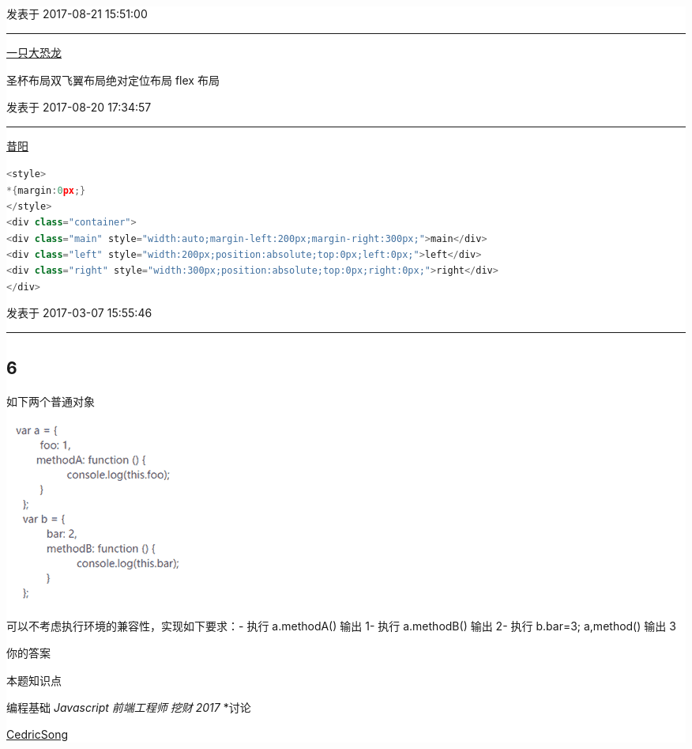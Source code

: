 发表于 2017-08-21 15:51:00

* * *

[一只大恐龙](https://www.nowcoder.com/profile/8124467)

圣杯布局双飞翼布局绝对定位布局 flex 布局

发表于 2017-08-20 17:34:57

* * *

[昔阳](https://www.nowcoder.com/profile/3105469)

```cpp
<style>
*{margin:0px;}
</style>
<div class="container">
<div class="main" style="width:auto;margin-left:200px;margin-right:300px;">main</div>
<div class="left" style="width:200px;position:absolute;top:0px;left:0px;">left</div>
<div class="right" style="width:300px;position:absolute;top:0px;right:0px;">right</div>
</div>
```

发表于 2017-03-07 15:55:46

* * *

## 6

如下两个普通对象

![](img/4cda75f65f55e30e1fa6074ee4c31b25.png) 

可以不考虑执行环境的兼容性，实现如下要求：- 执行  a.methodA() 输出  1- 执行  a.methodB() 输出  2- 执行  b.bar=3; a,method() 输出  3

你的答案

本题知识点

编程基础 *Javascript 前端工程师 挖财 2017* *讨论

[CedricSong](https://www.nowcoder.com/profile/1819066)

